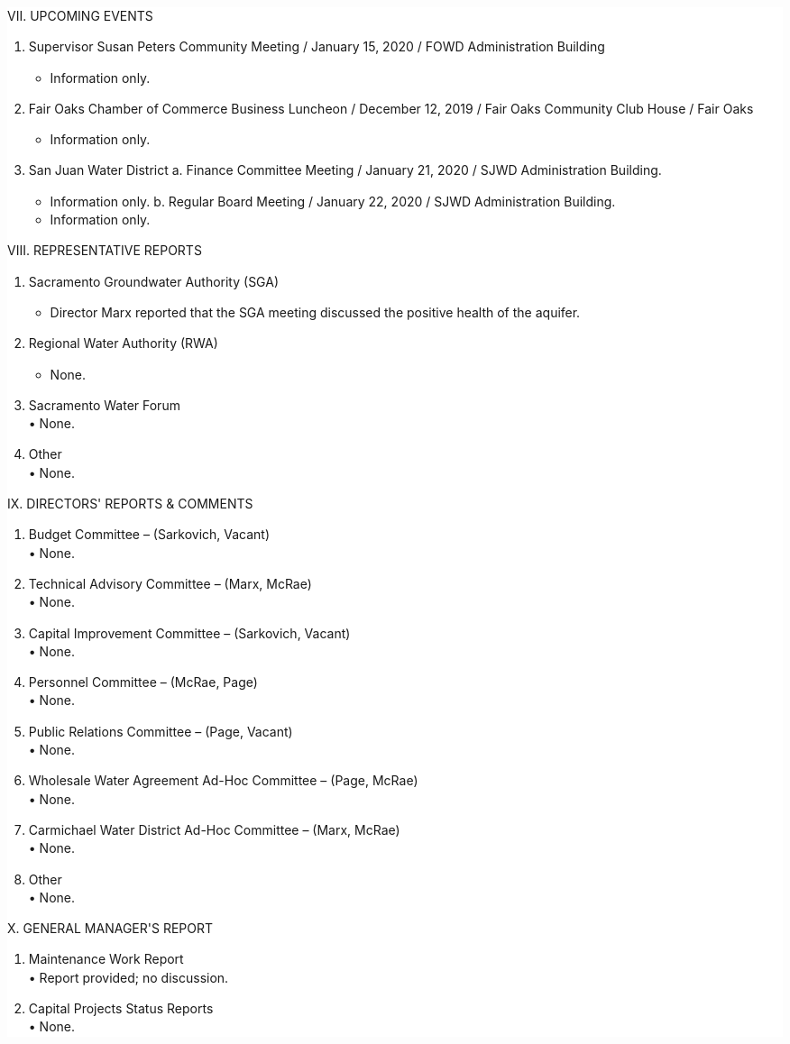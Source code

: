 VII. UPCOMING EVENTS
1. Supervisor Susan Peters Community Meeting / January 15, 2020 / FOWD Administration Building
   - Information only.

2. Fair Oaks Chamber of Commerce Business Luncheon / December 12, 2019 / Fair Oaks Community Club House / Fair Oaks
   - Information only.

3. San Juan Water District
   a. Finance Committee Meeting / January 21, 2020 / SJWD Administration Building.
      - Information only.
   b. Regular Board Meeting / January 22, 2020 / SJWD Administration Building.
      - Information only.

VIII. REPRESENTATIVE REPORTS
1. Sacramento Groundwater Authority (SGA)
   - Director Marx reported that the SGA meeting discussed the positive health of the aquifer.

2. Regional Water Authority (RWA)
   - None.

3. Sacramento Water Forum  
   • None.  

4. Other  
   • None.  

IX. DIRECTORS' REPORTS & COMMENTS  
1. Budget Committee – (Sarkovich, Vacant)  
   • None.  

2. Technical Advisory Committee – (Marx, McRae)  
   • None.  

3. Capital Improvement Committee – (Sarkovich, Vacant)  
   • None.  

4. Personnel Committee – (McRae, Page)  
   • None.  

5. Public Relations Committee – (Page, Vacant)  
   • None.  

6. Wholesale Water Agreement Ad-Hoc Committee – (Page, McRae)  
   • None.  

7. Carmichael Water District Ad-Hoc Committee – (Marx, McRae)  
   • None.  

8. Other  
   • None.  

X. GENERAL MANAGER'S REPORT  
1. Maintenance Work Report  
   • Report provided; no discussion.  

2. Capital Projects Status Reports  
   • None.  
